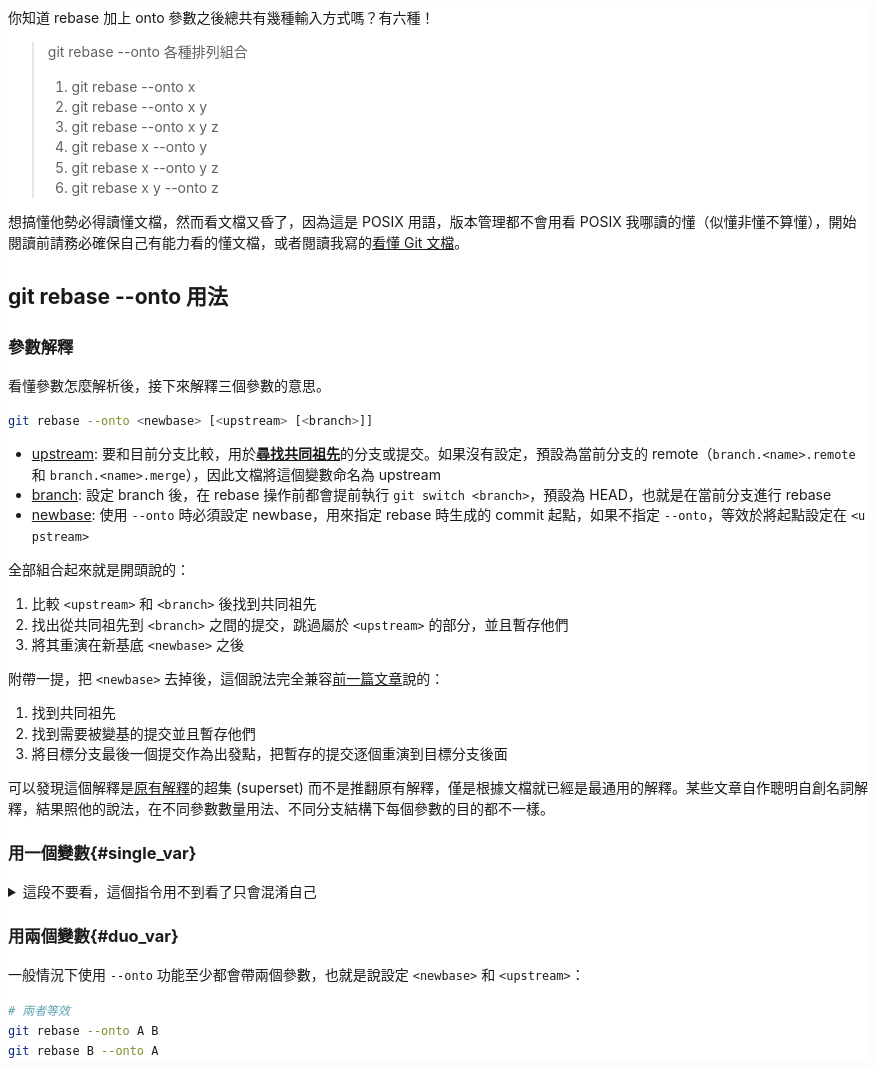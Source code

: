 你知道 rebase 加上 onto 參數之後總共有幾種輸入方式嗎？有六種！

> git rebase --onto 各種排列組合
>
> 1. git rebase --onto x
> 2. git rebase --onto x y
> 3. git rebase --onto x y z
> 4. git rebase x --onto y
> 5. git rebase x --onto y z
> 6. git rebase x y --onto z

想搞懂他勢必得讀懂文檔，然而看文檔又昏了，因為這是 POSIX 用語，版本管理都不會用看 POSIX 我哪讀的懂（似懂非懂不算懂），開始閱讀前請務必確保自己有能力看的懂文檔，或者閱讀我寫的[看懂 Git 文檔](../preliminaries/read-git-docs)。

## git rebase --onto 用法

### 參數解釋

看懂參數怎麼解析後，接下來解釋三個參數的意思。

```sh
git rebase --onto <newbase> [<upstream> [<branch>]]
```

- [upstream](https://git-scm.com/docs/git-rebase#Documentation/git-rebase.txt-ltupstreamgt): 要和目前分支比較，用於<u>**尋找共同祖先**</u>的分支或提交。如果沒有設定，預設為當前分支的 remote（`branch.<name>.remote` 和 `branch.<name>.merge`），因此文檔將這個變數命名為 upstream
- [branch](https://git-scm.com/docs/git-rebase#Documentation/git-rebase.txt-ltbranchgt): 設定 branch 後，在 rebase 操作前都會提前執行 `git switch <branch>`，預設為 HEAD，也就是在當前分支進行 rebase
- [newbase](https://git-scm.com/docs/git-rebase#Documentation/git-rebase.txt---ontoltnewbasegt): 使用 `--onto` 時必須設定 newbase，用來指定 rebase 時生成的 commit 起點，如果不指定 `--onto`，等效於將起點設定在 `<upstream>`

全部組合起來就是開頭說的：

1. 比較 `<upstream>` 和 `<branch>` 後找到共同祖先
2. 找出從共同祖先到 `<branch>` 之間的提交，跳過屬於 `<upstream>` 的部分，並且暫存他們
3. 將其重演在新基底 `<newbase>` 之後

附帶一提，把 `<newbase>` 去掉後，這個說法完全兼容[前一篇文章](../history-manipulation/rebase)說的：

1. 找到共同祖先
2. 找到需要被變基的提交並且暫存他們  
3. 將目標分支最後一個提交作為出發點，把暫存的提交逐個重演到目標分支後面

可以發現這個解釋是[原有解釋](../history-manipulation/rebase#口訣)的超集 (superset) 而不是推翻原有解釋，僅是根據文檔就已經是最通用的解釋。某些文章自作聰明自創名詞解釋，結果照他的說法，在不同參數數量用法、不同分支結構下每個參數的目的都不一樣。

### 用一個變數{#single_var}

<details><summary>這段不要看，這個指令用不到看了只會混淆自己</summary></details>

### 用兩個變數{#duo_var}

一般情況下使用 `--onto` 功能至少都會帶兩個參數，也就是說設定 `<newbase>` 和 `<upstream>`：

```sh
# 兩者等效
git rebase --onto A B
git rebase B --onto A
```


[^replay]: 重演 (replay)，用於表示不只是簡單的將提交複製貼上，而是會重新生成 commit hash。
[^exclude]: 忽略條件除了 B 的一部分之外，如果檔案相同只有提交訊息和時間不同也會被跳過 (Note that any commits in HEAD which introduce the same textual changes as a commit in `HEAD..<upstream>` are omitted (i.e., a patch already accepted upstream with a different commit message or timestamp will be skipped).)。